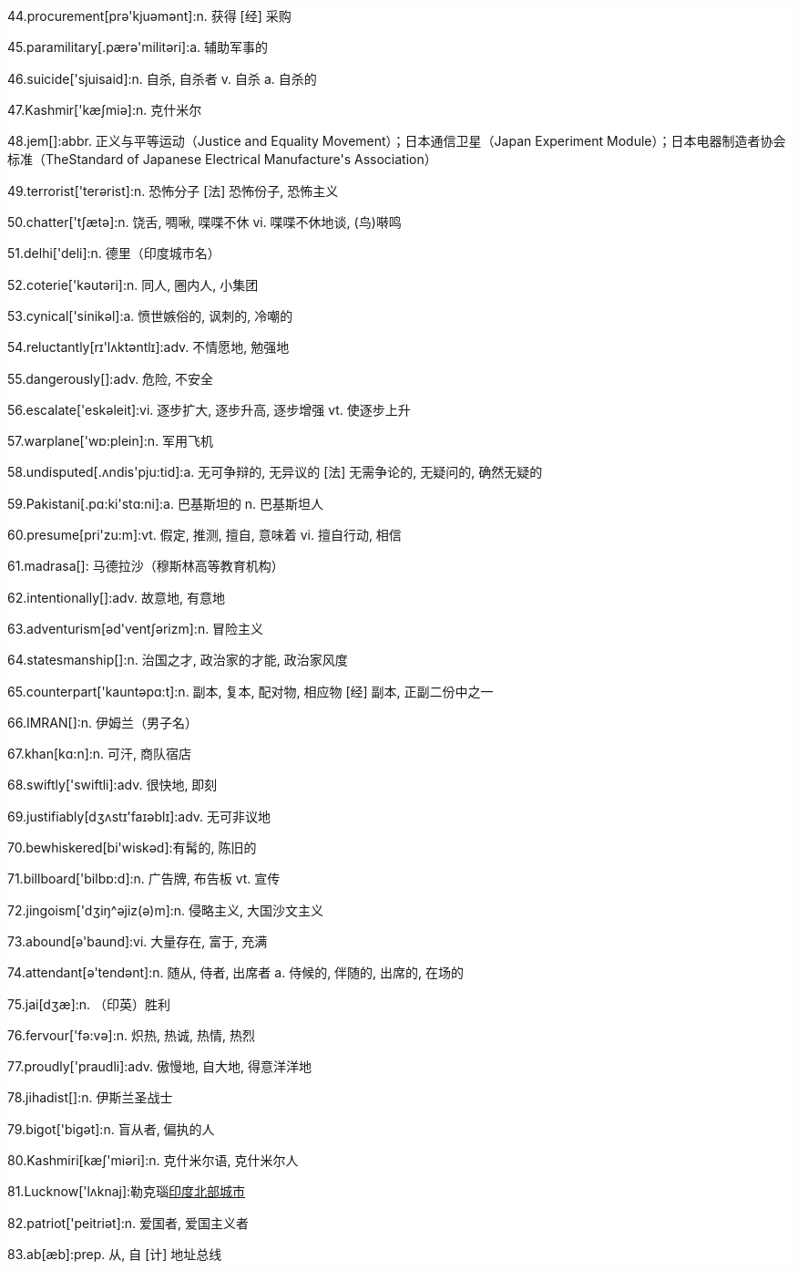 44.procurement[prә'kjuәmәnt]:n. 获得 [经] 采购 

45.paramilitary[.pærә'militәri]:a. 辅助军事的 

46.suicide['sjuisaid]:n. 自杀, 自杀者 v. 自杀 a. 自杀的 

47.Kashmir['kæʃmiә]:n. 克什米尔 

48.jem[]:abbr. 正义与平等运动（Justice and Equality Movement）；日本通信卫星（Japan Experiment Module）；日本电器制造者协会标准（TheStandard of Japanese Electrical Manufacture's Association） 

49.terrorist['terәrist]:n. 恐怖分子 [法] 恐怖份子, 恐怖主义 

50.chatter['tʃætә]:n. 饶舌, 啁啾, 喋喋不休 vi. 喋喋不休地谈, (鸟)啭鸣 

51.delhi['deli]:n. 德里（印度城市名） 

52.coterie['kәutәri]:n. 同人, 圈内人, 小集团 

53.cynical['sinikәl]:a. 愤世嫉俗的, 讽刺的, 冷嘲的 

54.reluctantly[rɪ'lʌktəntlɪ]:adv. 不情愿地, 勉强地 

55.dangerously[]:adv. 危险, 不安全 

56.escalate['eskәleit]:vi. 逐步扩大, 逐步升高, 逐步增强 vt. 使逐步上升 

57.warplane['wɒ:plein]:n. 军用飞机 

58.undisputed[.ʌndis'pju:tid]:a. 无可争辩的, 无异议的 [法] 无需争论的, 无疑问的, 确然无疑的 

59.Pakistani[.pɑ:ki'stɑ:ni]:a. 巴基斯坦的 n. 巴基斯坦人 

60.presume[pri'zu:m]:vt. 假定, 推测, 擅自, 意味着 vi. 擅自行动, 相信 

61.madrasa[]: 马德拉沙（穆斯林高等教育机构） 

62.intentionally[]:adv. 故意地, 有意地 

63.adventurism[әd'ventʃәrizm]:n. 冒险主义 

64.statesmanship[]:n. 治国之才, 政治家的才能, 政治家风度 

65.counterpart['kauntәpɑ:t]:n. 副本, 复本, 配对物, 相应物 [经] 副本, 正副二份中之一 

66.IMRAN[]:n. 伊姆兰（男子名） 

67.khan[kɑ:n]:n. 可汗, 商队宿店 

68.swiftly['swiftli]:adv. 很快地, 即刻 

69.justifiably[dʒʌstɪ'faɪəblɪ]:adv. 无可非议地 

70.bewhiskered[bi'wiskәd]:有髯的, 陈旧的 

71.billboard['bilbɒ:d]:n. 广告牌, 布告板 vt. 宣传 

72.jingoism['dʒiŋ^әjiz(ә)m]:n. 侵略主义, 大国沙文主义 

73.abound[ә'baund]:vi. 大量存在, 富于, 充满 

74.attendant[ә'tendәnt]:n. 随从, 侍者, 出席者 a. 侍候的, 伴随的, 出席的, 在场的 

75.jai[dʒæ]:n. （印英）胜利 

76.fervour['fә:vә]:n. 炽热, 热诚, 热情, 热烈 

77.proudly['praudli]:adv. 傲慢地, 自大地, 得意洋洋地 

78.jihadist[]:n. 伊斯兰圣战士 

79.bigot['bigәt]:n. 盲从者, 偏执的人 

80.Kashmiri[kæʃ'miәri]:n. 克什米尔语, 克什米尔人 

81.Lucknow['lʌknaj]:勒克瑙[印度北部城市](北方邦首府) 

82.patriot['peitriәt]:n. 爱国者, 爱国主义者 

83.ab[æb]:prep. 从, 自 [计] 地址总线 

